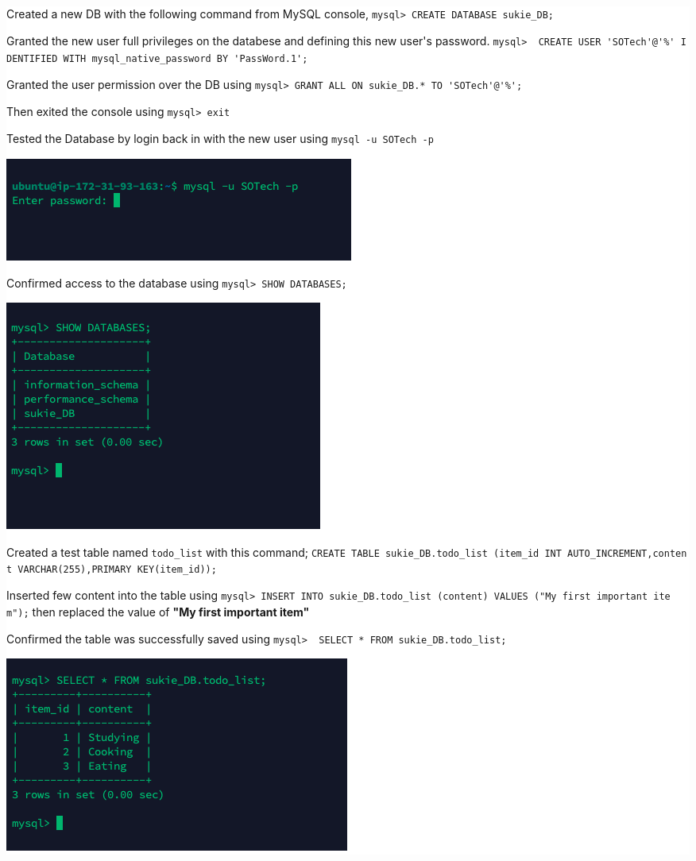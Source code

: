 Created a new DB with the following command from MySQL console, `mysql> CREATE DATABASE sukie_DB;`

Granted the new user full privileges on the databese and defining this new user's password. `mysql>  CREATE USER 'SOTech'@'%' IDENTIFIED WITH mysql_native_password BY 'PassWord.1';`

Granted the user permission over the DB using `mysql> GRANT ALL ON sukie_DB.* TO 'SOTech'@'%';`

Then exited the console using `mysql> exit`

Tested the Database by login back in with the new user using `mysql -u SOTech -p`

![db_user](./images/db_user.png)

Confirmed access to the database using `mysql> SHOW DATABASES;`

![DB](./images/DB.png)

Created a test table named `todo_list` with this command; `CREATE TABLE sukie_DB.todo_list (item_id INT AUTO_INCREMENT,content VARCHAR(255),PRIMARY KEY(item_id));`

Inserted few content into the table using `mysql> INSERT INTO sukie_DB.todo_list (content) VALUES ("My first important item");` then replaced the value of **"My first important item"** 

Confirmed the table was successfully saved using `mysql>  SELECT * FROM sukie_DB.todo_list;`

![DB_items](./images/DB_items.png)
